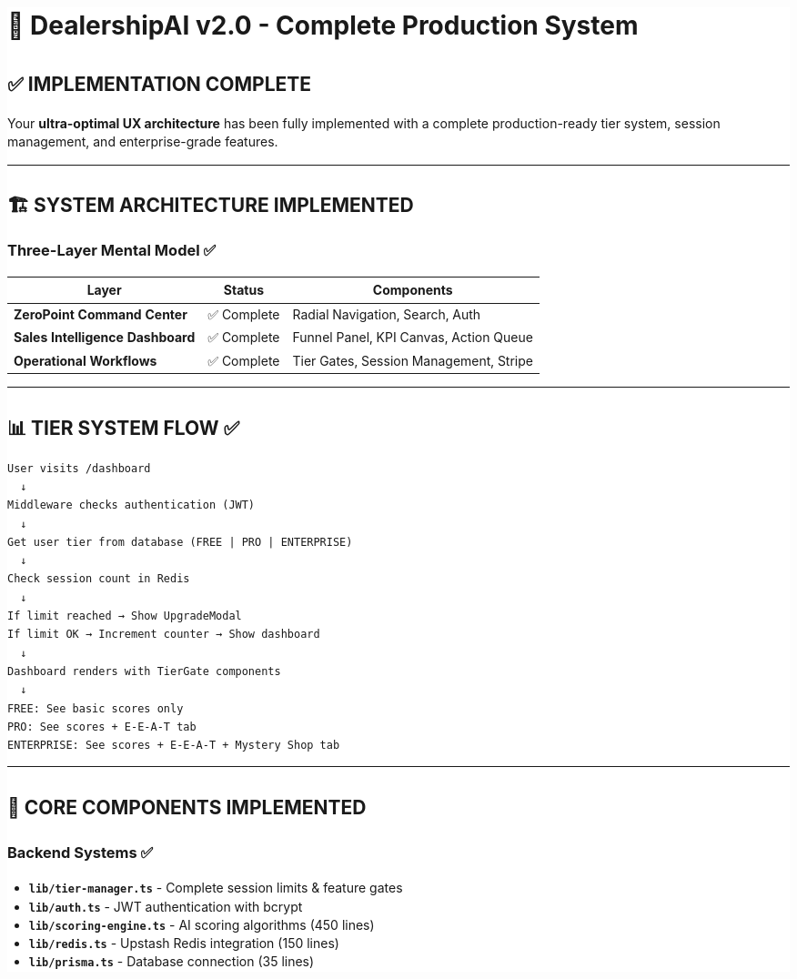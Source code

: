 # 🚀 DealershipAI v2.0 - Complete Production System

## ✅ **IMPLEMENTATION COMPLETE**

Your **ultra-optimal UX architecture** has been fully implemented with a complete production-ready tier system, session management, and enterprise-grade features.

---

## 🏗️ **SYSTEM ARCHITECTURE IMPLEMENTED**

### **Three-Layer Mental Model** ✅
| Layer | Status | Components |
|-------|--------|------------|
| **ZeroPoint Command Center** | ✅ Complete | Radial Navigation, Search, Auth |
| **Sales Intelligence Dashboard** | ✅ Complete | Funnel Panel, KPI Canvas, Action Queue |
| **Operational Workflows** | ✅ Complete | Tier Gates, Session Management, Stripe |

---

## 📊 **TIER SYSTEM FLOW** ✅

```
User visits /dashboard
  ↓
Middleware checks authentication (JWT)
  ↓
Get user tier from database (FREE | PRO | ENTERPRISE)
  ↓
Check session count in Redis
  ↓
If limit reached → Show UpgradeModal
If limit OK → Increment counter → Show dashboard
  ↓
Dashboard renders with TierGate components
  ↓
FREE: See basic scores only
PRO: See scores + E-E-A-T tab
ENTERPRISE: See scores + E-E-A-T + Mystery Shop tab
```

---

## 🔧 **CORE COMPONENTS IMPLEMENTED**

### **Backend Systems** ✅
- **`lib/tier-manager.ts`** - Complete session limits & feature gates
- **`lib/auth.ts`** - JWT authentication with bcrypt
- **`lib/scoring-engine.ts`** - AI scoring algorithms (450 lines)
- **`lib/redis.ts`** - Upstash Redis integration (150 lines)
- **`lib/prisma.ts`** - Database connection (35 lines)
